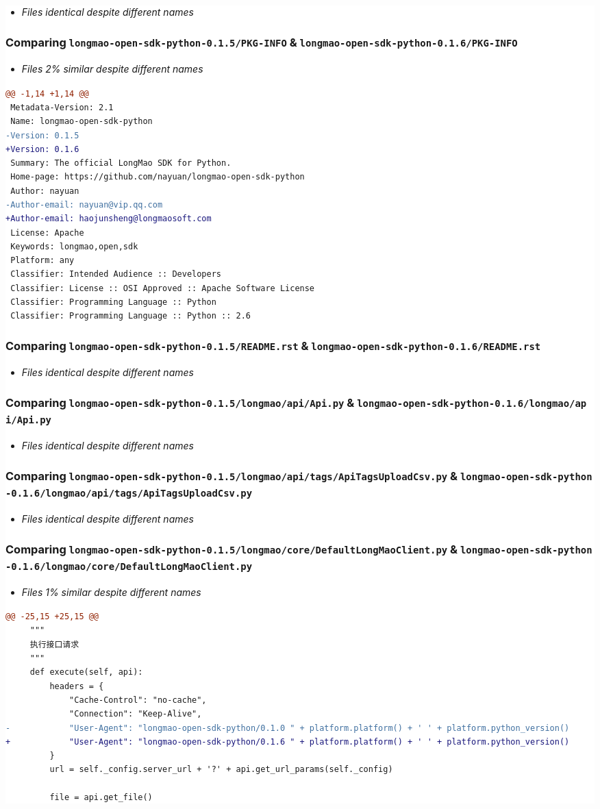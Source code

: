  * *Files identical despite different names*

### Comparing `longmao-open-sdk-python-0.1.5/PKG-INFO` & `longmao-open-sdk-python-0.1.6/PKG-INFO`

 * *Files 2% similar despite different names*

```diff
@@ -1,14 +1,14 @@
 Metadata-Version: 2.1
 Name: longmao-open-sdk-python
-Version: 0.1.5
+Version: 0.1.6
 Summary: The official LongMao SDK for Python.
 Home-page: https://github.com/nayuan/longmao-open-sdk-python
 Author: nayuan
-Author-email: nayuan@vip.qq.com
+Author-email: haojunsheng@longmaosoft.com
 License: Apache
 Keywords: longmao,open,sdk
 Platform: any
 Classifier: Intended Audience :: Developers
 Classifier: License :: OSI Approved :: Apache Software License
 Classifier: Programming Language :: Python
 Classifier: Programming Language :: Python :: 2.6
```

### Comparing `longmao-open-sdk-python-0.1.5/README.rst` & `longmao-open-sdk-python-0.1.6/README.rst`

 * *Files identical despite different names*

### Comparing `longmao-open-sdk-python-0.1.5/longmao/api/Api.py` & `longmao-open-sdk-python-0.1.6/longmao/api/Api.py`

 * *Files identical despite different names*

### Comparing `longmao-open-sdk-python-0.1.5/longmao/api/tags/ApiTagsUploadCsv.py` & `longmao-open-sdk-python-0.1.6/longmao/api/tags/ApiTagsUploadCsv.py`

 * *Files identical despite different names*

### Comparing `longmao-open-sdk-python-0.1.5/longmao/core/DefaultLongMaoClient.py` & `longmao-open-sdk-python-0.1.6/longmao/core/DefaultLongMaoClient.py`

 * *Files 1% similar despite different names*

```diff
@@ -25,15 +25,15 @@
     """
     执行接口请求
     """
     def execute(self, api):
         headers = {
             "Cache-Control": "no-cache",
             "Connection": "Keep-Alive",
-            "User-Agent": "longmao-open-sdk-python/0.1.0 " + platform.platform() + ' ' + platform.python_version()
+            "User-Agent": "longmao-open-sdk-python/0.1.6 " + platform.platform() + ' ' + platform.python_version()
         }
         url = self._config.server_url + '?' + api.get_url_params(self._config)
 
         file = api.get_file()
```